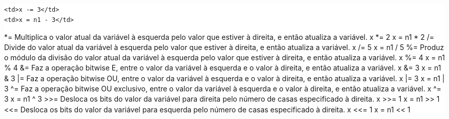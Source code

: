     <td>x -= 3</td>
    <td>x = n1 - 3</td>
  </tr>
  <tr>
    <td>*=</td>
    <td>Multiplica o valor atual da variável à esquerda pelo valor que estiver à direita, e então atualiza a variável.</td>
    <td>x *= 2</td>
    <td>x = n1 * 2</td>
  </tr>
  <tr>
    <td>/=</td>
    <td>Divide do valor atual da variável à esquerda pelo valor que estiver à direita, e então atualiza a variável.</td>
    <td>x /= 5</td>
    <td>x = n1 / 5</td>
  </tr>
  <tr>
    <td>%=</td>
    <td>Produz o módulo da divisão do valor atual da variável à esquerda pelo valor que estiver à direita, e então atualiza a variável.</td>
    <td>x %= 4</td>
    <td>x = n1 % 4</td>
  </tr>
  <tr>
    <td>&amp;=</td>
    <td>Faz a operação bitwise E, entre o valor da variável à esquerda e o valor à direita, e então atualiza a variável.</td>
    <td>x &amp;= 3</td>
    <td>x = n1 &amp; 3</td>
  </tr>
  <tr>
    <td>|=</td>
    <td>Faz a operação bitwise OU, entre o valor da variável à esquerda e o valor à direita, e então atualiza a variável.</td>
    <td>x |= 3</td>
    <td>x = n1 | 3</td>
  </tr>
  <tr>
    <td>^=</td>
    <td>Faz a operação bitwise OU exclusivo, entre o valor da variável à esquerda e o valor à direita, e então atualiza a variável.</td>
    <td>x ^= 3</td>
    <td>x = n1 ^ 3</td>
  </tr>
  <tr>
    <td>&gt;&gt;=</td>
    <td>Desloca os bits do valor da variável para direita pelo número de casas especificado à direita.</td>
    <td>x &gt;&gt;= 1</td>
    <td>x = n1 &gt;&gt; 1</td>
  </tr>
  <tr>
    <td>&lt;&lt;=</td>
    <td>Desloca os bits do valor da variável para esquerda pelo número de casas especificado à direita.</td>
    <td>x &lt;&lt;= 1</td>
    <td>x = n1 &lt;&lt; 1</td>
  </tr>
</tbody>
</table>
</div>
